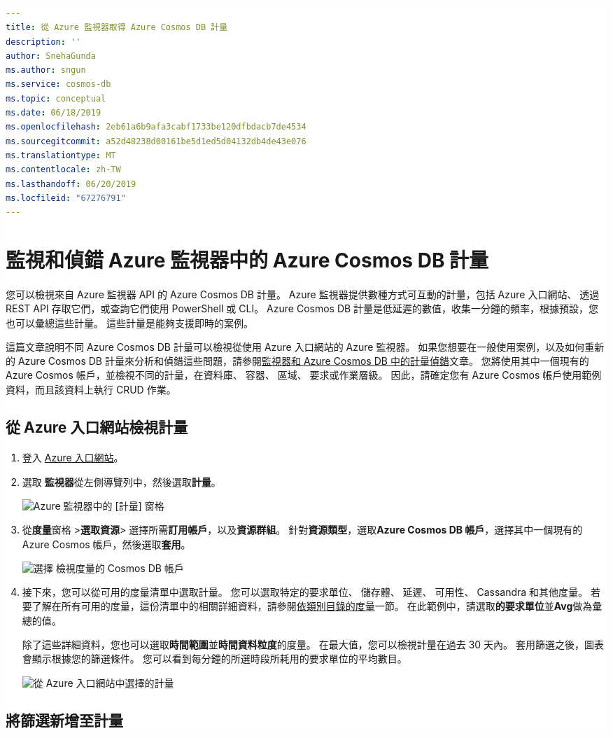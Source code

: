 ```yaml
---
title: 從 Azure 監視器取得 Azure Cosmos DB 計量
description: ''
author: SnehaGunda
ms.author: sngun
ms.service: cosmos-db
ms.topic: conceptual
ms.date: 06/18/2019
ms.openlocfilehash: 2eb61a6b9afa3cabf1733be120dfbdacb7de4534
ms.sourcegitcommit: a52d48238d00161be5d1ed5d04132db4de43e076
ms.translationtype: MT
ms.contentlocale: zh-TW
ms.lasthandoff: 06/20/2019
ms.locfileid: "67276791"
---
```

# <a name="monitor-and-debug-azure-cosmos-db-metrics-from-azure-monitor"></a>監視和偵錯 Azure 監視器中的 Azure Cosmos DB 計量

您可以檢視來自 Azure 監視器 API 的 Azure Cosmos DB 計量。 Azure 監視器提供數種方式可互動的計量，包括 Azure 入口網站、 透過 REST API 存取它們，或查詢它們使用 PowerShell 或 CLI。 Azure Cosmos DB 計量是低延遲的數值，收集一分鐘的頻率，根據預設，您也可以彙總這些計量。 這些計量是能夠支援即時的案例。  

這篇文章說明不同 Azure Cosmos DB 計量可以檢視從使用 Azure 入口網站的 Azure 監視器。 如果您想要在一般使用案例，以及如何重新的 Azure Cosmos DB 計量來分析和偵錯這些問題，請參閱[監視器和 Azure Cosmos DB 中的計量偵錯](use-metrics.md)文章。 您將使用其中一個現有的 Azure Cosmos 帳戶，並檢視不同的計量，在資料庫、 容器、 區域、 要求或作業層級。 因此，請確定您有 Azure Cosmos 帳戶使用範例資料，而且該資料上執行 CRUD 作業。

## <a name="view-metrics-from-azure-portal"></a>從 Azure 入口網站檢視計量

1. 登入 [Azure 入口網站](https://portal.azure.com/)。

1. 選取 **監視器**從左側導覽列中，然後選取**計量**。

   ![Azure 監視器中的 [計量] 窗格](./media/cosmos-db-azure-monitor-metrics/monitor-metrics-blade.png)

1. 從**度量**窗格 >**選取資源**> 選擇所需**訂用帳戶**，以及**資源群組**。 針對**資源類型**，選取**Azure Cosmos DB 帳戶**，選擇其中一個現有的 Azure Cosmos 帳戶，然後選取**套用**。 

   ![選擇 檢視度量的 Cosmos DB 帳戶](./media/cosmos-db-azure-monitor-metrics/select-cosmosdb-account.png)

1. 接下來，您可以從可用的度量清單中選取計量。 您可以選取特定的要求單位、 儲存體、 延遲、 可用性、 Cassandra 和其他度量。 若要了解在所有可用的度量，這份清單中的相關詳細資料，請參閱[依類別目錄的度量](#metrics-by-category)一節。 在此範例中，請選取**的要求單位**並**Avg**做為彙總的值。 

   除了這些詳細資料，您也可以選取**時間範圍**並**時間資料粒度**的度量。 在最大值，您可以檢視計量在過去 30 天內。  套用篩選之後，圖表會顯示根據您的篩選條件。 您可以看到每分鐘的所選時段所耗用的要求單位的平均數目。  

   ![從 Azure 入口網站中選擇的計量](./media/cosmos-db-azure-monitor-metrics/metric-types.png)

## <a name="add-filters-to-metrics"></a>將篩選新增至計量
